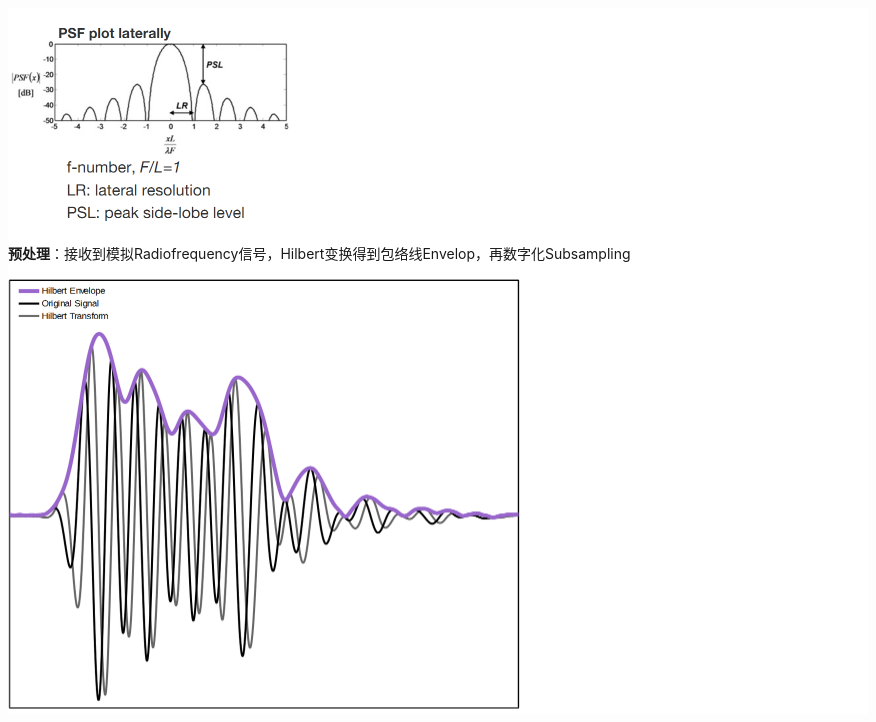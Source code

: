 <img src="img/US-PSF.PNG" alt="US-PSF" style="zoom:50%;" />

**预处理**：接收到模拟Radiofrequency信号，Hilbert变换得到包络线Envelop，再数字化Subsampling

<img src="img/Hilbert-signal-processing-graph.png" style="zoom: 50%;" />
